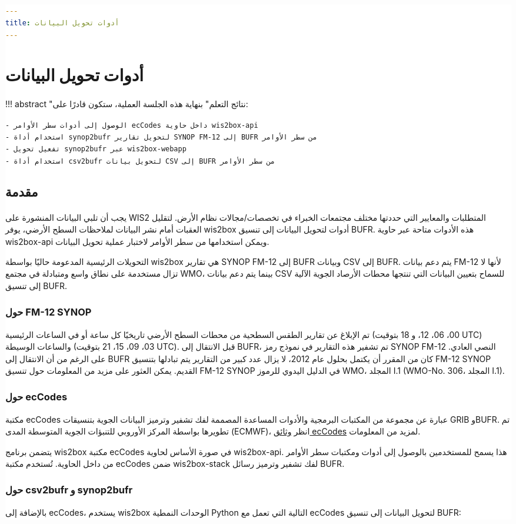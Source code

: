 ```yaml
---
title: أدوات تحويل البيانات
---
```


# أدوات تحويل البيانات

!!! abstract "نتائج التعلم"
    بنهاية هذه الجلسة العملية، ستكون قادرًا على:

    - الوصول إلى أدوات سطر الأوامر ecCodes داخل حاوية wis2box-api
    - استخدام أداة synop2bufr لتحويل تقارير SYNOP FM-12 إلى BUFR من سطر الأوامر
    - تفعيل تحويل synop2bufr عبر wis2box-webapp
    - استخدام أداة csv2bufr لتحويل بيانات CSV إلى BUFR من سطر الأوامر

## مقدمة

يجب أن تلبي البيانات المنشورة على WIS2 المتطلبات والمعايير التي حددتها مختلف مجتمعات الخبراء في تخصصات/مجالات نظام الأرض. لتقليل العقبات أمام نشر البيانات لملاحظات السطح الأرضي، يوفر wis2box أدوات لتحويل البيانات إلى تنسيق BUFR. هذه الأدوات متاحة عبر حاوية wis2box-api ويمكن استخدامها من سطر الأوامر لاختبار عملية تحويل البيانات.

التحويلات الرئيسية المدعومة حاليًا بواسطة wis2box هي تقارير SYNOP FM-12 إلى BUFR وبيانات CSV إلى BUFR. يتم دعم بيانات FM-12 لأنها لا تزال مستخدمة على نطاق واسع ومتبادلة في مجتمع WMO، بينما يتم دعم بيانات CSV للسماح بتعيين البيانات التي تنتجها محطات الأرصاد الجوية الآلية إلى تنسيق BUFR.

### حول FM-12 SYNOP

تم الإبلاغ عن تقارير الطقس السطحية من محطات السطح الأرضي تاريخيًا كل ساعة أو في الساعات الرئيسية (00، 06، 12، و 18 بتوقيت UTC) والساعات الوسيطة (03، 09، 15، 21 بتوقيت UTC). قبل الانتقال إلى BUFR، تم تشفير هذه التقارير في نموذج رمز SYNOP FM-12 النصي العادي. على الرغم من أن الانتقال إلى BUFR كان من المقرر أن يكتمل بحلول عام 2012، لا يزال عدد كبير من التقارير يتم تبادلها بتنسيق FM-12 SYNOP القديم. يمكن العثور على مزيد من المعلومات حول تنسيق FM-12 SYNOP في الدليل اليدوي للرموز WMO، المجلد I.1 (WMO-No. 306، المجلد I.1).

### حول ecCodes

مكتبة ecCodes عبارة عن مجموعة من المكتبات البرمجية والأدوات المساعدة المصممة لفك تشفير وترميز البيانات الجوية بتنسيقات GRIB وBUFR. تم تطويرها بواسطة المركز الأوروبي للتنبؤات الجوية المتوسطة المدى (ECMWF)، انظر [وثائق ecCodes](https://confluence.ecmwf.int/display/ECC/ecCodes+documentation) لمزيد من المعلومات.

يتضمن برنامج wis2box مكتبة ecCodes في صورة الأساس لحاوية wis2box-api. هذا يسمح للمستخدمين بالوصول إلى أدوات ومكتبات سطر الأوامر من داخل الحاوية. تُستخدم مكتبة ecCodes ضمن wis2box-stack لفك تشفير وترميز رسائل BUFR.

### حول csv2bufr و synop2bufr

بالإضافة إلى ecCodes، يستخدم wis2box الوحدات النمطية Python التالية التي تعمل مع ecCodes لتحويل البيانات إلى تنسيق BUFR:
